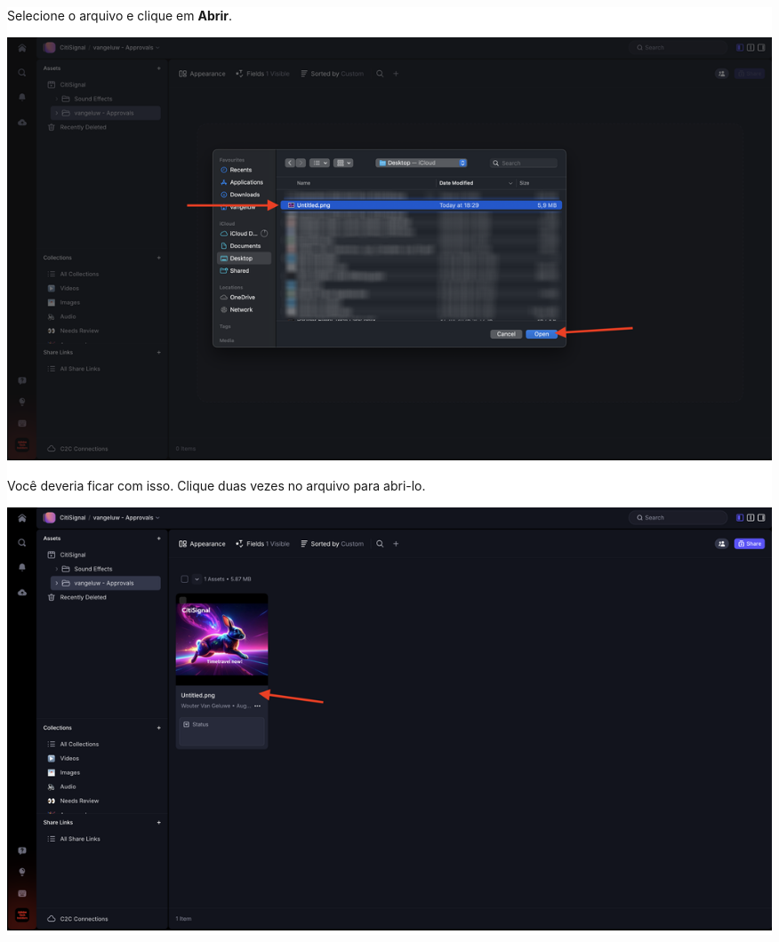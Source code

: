 Selecione o arquivo e clique em **Abrir**.

![Frame.io](./images/frameioappr4.png)

Você deveria ficar com isso. Clique duas vezes no arquivo para abri-lo.

![Frame.io](./images/frameioappr5.png)
